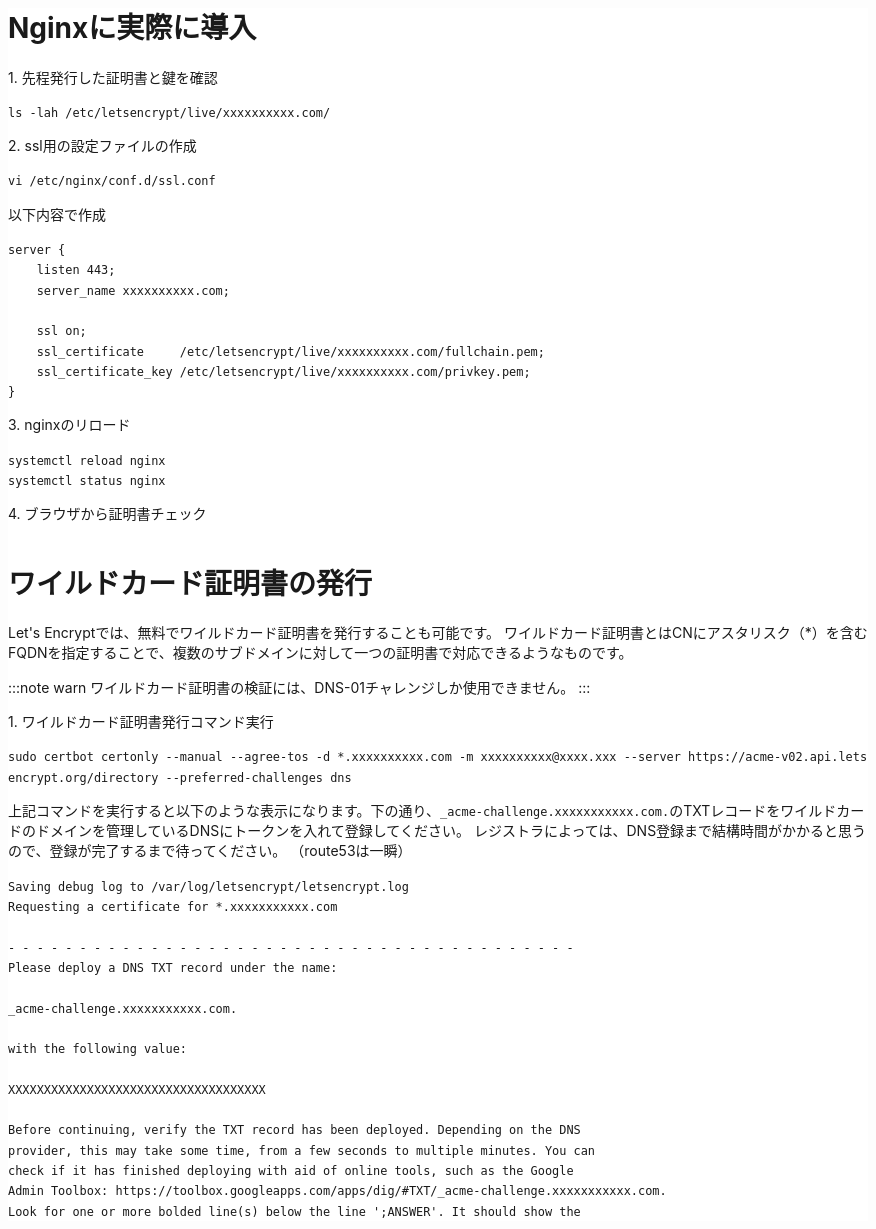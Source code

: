 # Nginxに実際に導入

1\. 先程発行した証明書と鍵を確認
```
ls -lah /etc/letsencrypt/live/xxxxxxxxxx.com/
```
2\. ssl用の設定ファイルの作成
```
vi /etc/nginx/conf.d/ssl.conf
```
以下内容で作成
```
server {
	listen 443;
	server_name xxxxxxxxxx.com;
	
	ssl on;
    ssl_certificate     /etc/letsencrypt/live/xxxxxxxxxx.com/fullchain.pem;
    ssl_certificate_key /etc/letsencrypt/live/xxxxxxxxxx.com/privkey.pem;
}
```
3\. nginxのリロード
```
systemctl reload nginx
systemctl status nginx
```
4\. ブラウザから証明書チェック


# ワイルドカード証明書の発行

Let's Encryptでは、無料でワイルドカード証明書を発行することも可能です。
ワイルドカード証明書とはCNにアスタリスク（*）を含むFQDNを指定することで、複数のサブドメインに対して一つの証明書で対応できるようなものです。

:::note warn
ワイルドカード証明書の検証には、DNS-01チャレンジしか使用できません。
:::

1\. ワイルドカード証明書発行コマンド実行
```
sudo certbot certonly --manual --agree-tos -d *.xxxxxxxxxx.com -m xxxxxxxxxx@xxxx.xxx --server https://acme-v02.api.letsencrypt.org/directory --preferred-challenges dns
```
上記コマンドを実行すると以下のような表示になります。下の通り、`_acme-challenge.xxxxxxxxxxx.com.`のTXTレコードをワイルドカードのドメインを管理しているDNSにトークンを入れて登録してください。
レジストラによっては、DNS登録まで結構時間がかかると思うので、登録が完了するまで待ってください。
（route53は一瞬）
```
Saving debug log to /var/log/letsencrypt/letsencrypt.log
Requesting a certificate for *.xxxxxxxxxxx.com

- - - - - - - - - - - - - - - - - - - - - - - - - - - - - - - - - - - - - - - -
Please deploy a DNS TXT record under the name:

_acme-challenge.xxxxxxxxxxx.com.

with the following value:

XXXXXXXXXXXXXXXXXXXXXXXXXXXXXXXXXXXX

Before continuing, verify the TXT record has been deployed. Depending on the DNS
provider, this may take some time, from a few seconds to multiple minutes. You can
check if it has finished deploying with aid of online tools, such as the Google
Admin Toolbox: https://toolbox.googleapps.com/apps/dig/#TXT/_acme-challenge.xxxxxxxxxxx.com.
Look for one or more bolded line(s) below the line ';ANSWER'. It should show the
```